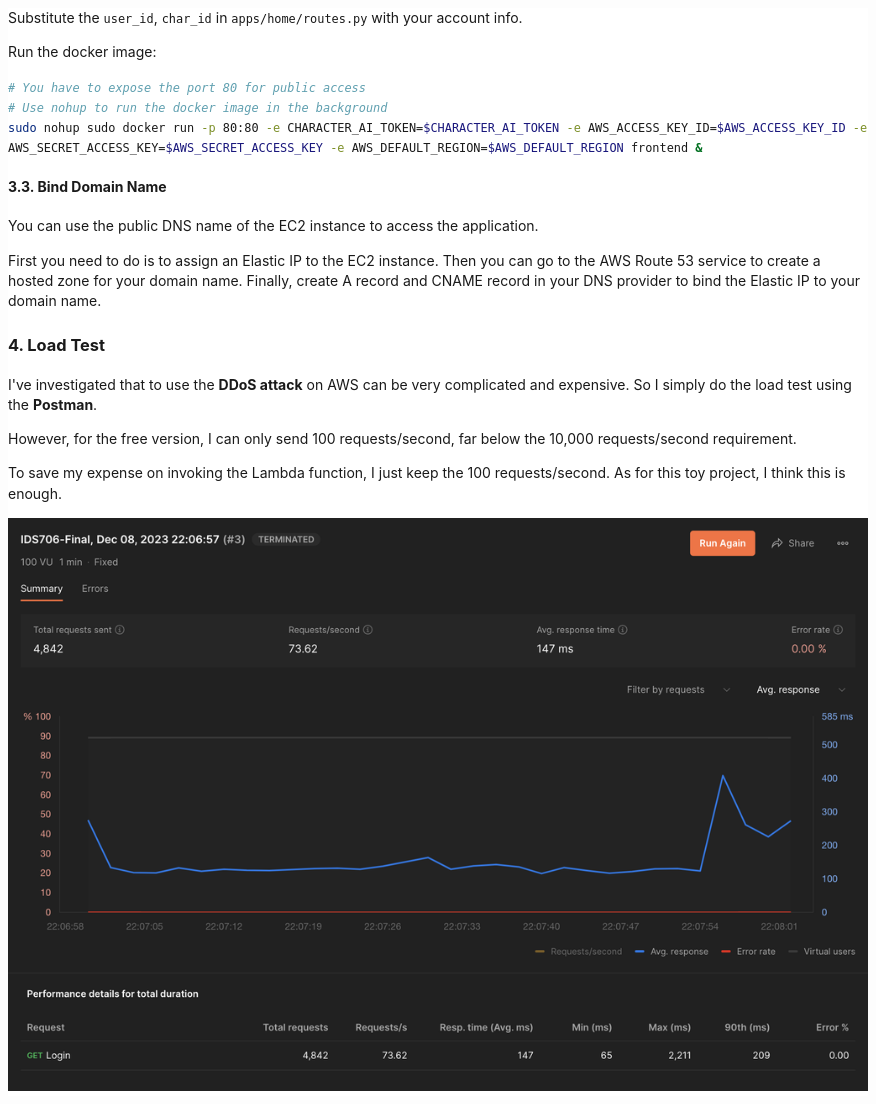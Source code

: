 Substitute the ```user_id```, ```char_id``` in ```apps/home/routes.py``` with your account info.

Run the docker image:
```bash
# You have to expose the port 80 for public access
# Use nohup to run the docker image in the background
sudo nohup sudo docker run -p 80:80 -e CHARACTER_AI_TOKEN=$CHARACTER_AI_TOKEN -e AWS_ACCESS_KEY_ID=$AWS_ACCESS_KEY_ID -e AWS_SECRET_ACCESS_KEY=$AWS_SECRET_ACCESS_KEY -e AWS_DEFAULT_REGION=$AWS_DEFAULT_REGION frontend &
```

#### 3.3. Bind Domain Name
You can use the public DNS name of the EC2 instance to access the application.

First you need to do is to assign an Elastic IP to the EC2 instance. Then you can go to the AWS Route 53 service to create a hosted zone for your domain name. Finally, create A record and CNAME record in your DNS provider to bind the Elastic IP to your domain name.


### 4. Load Test
I've investigated that to use the **DDoS attack** on AWS can be very complicated and expensive. So I simply do the load test using the **Postman**.

However, for the free version, I can only send 100 requests/second, far below the 10,000 requests/second requirement.

To save my expense on invoking the Lambda function, I just keep the 100 requests/second. As for this toy project, I think this is enough.

![](./assets/loadtest.png)

